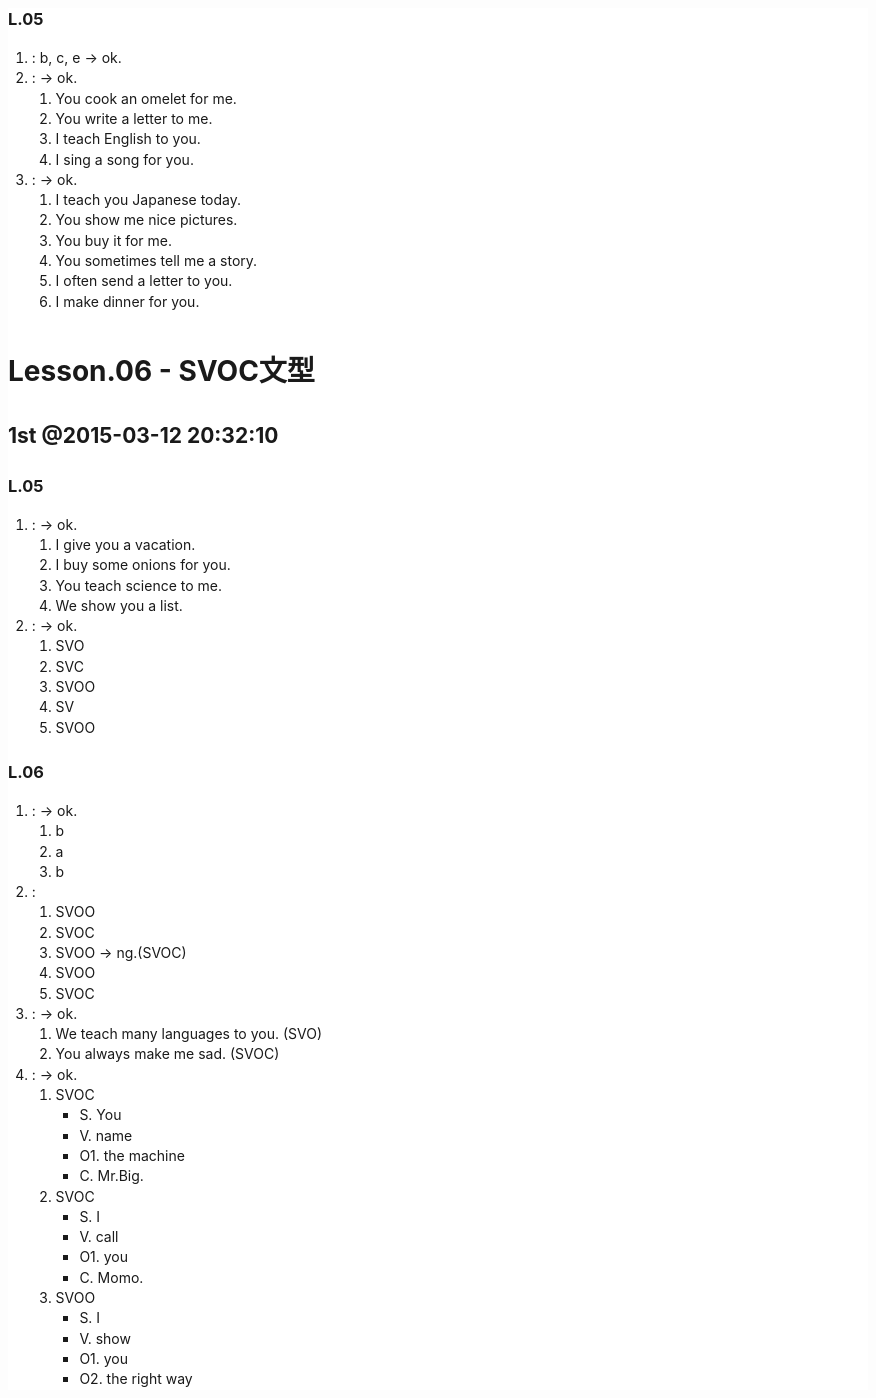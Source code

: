### L.05
1. : b, c, e -> ok.
2. : -> ok.
	1. You cook an omelet for me.
	2. You write a letter to me.
	3. I teach English to you.
	4. I sing a song for you.
3. : -> ok.
	1. I teach you Japanese today.
	2. You show me nice pictures.
	3. You buy it for me.
	4. You sometimes tell me a story.
	5. I often send a letter to you.
	6. I make dinner for you.

# Lesson.06 - SVOC文型
## 1st @2015-03-12 20:32:10
### L.05
1. : -> ok.
	1. I give you a vacation.
	2. I buy some onions for you.
	3. You teach science to me.
	4. We show you a list.
2. : -> ok.
	1. SVO
	2. SVC
	3. SVOO
	4. SV
	5. SVOO

### L.06
1. : -> ok.
	1. b
	2. a
	3. b
2. :
	1. SVOO
	2. SVOC
	3. SVOO -> ng.(SVOC)
	4. SVOO
	5. SVOC
3. : -> ok.
	1. We teach many languages to you. (SVO)
	2. You always make me sad. (SVOC)
4. : -> ok.
	1. SVOC
		* S. You
		* V. name
		* O1. the machine
		* C. Mr.Big.
	2. SVOC
		* S. I
		* V. call
		* O1. you
		* C. Momo.
	3. SVOO
		* S. I
		* V. show
		* O1. you
		* O2. the right way